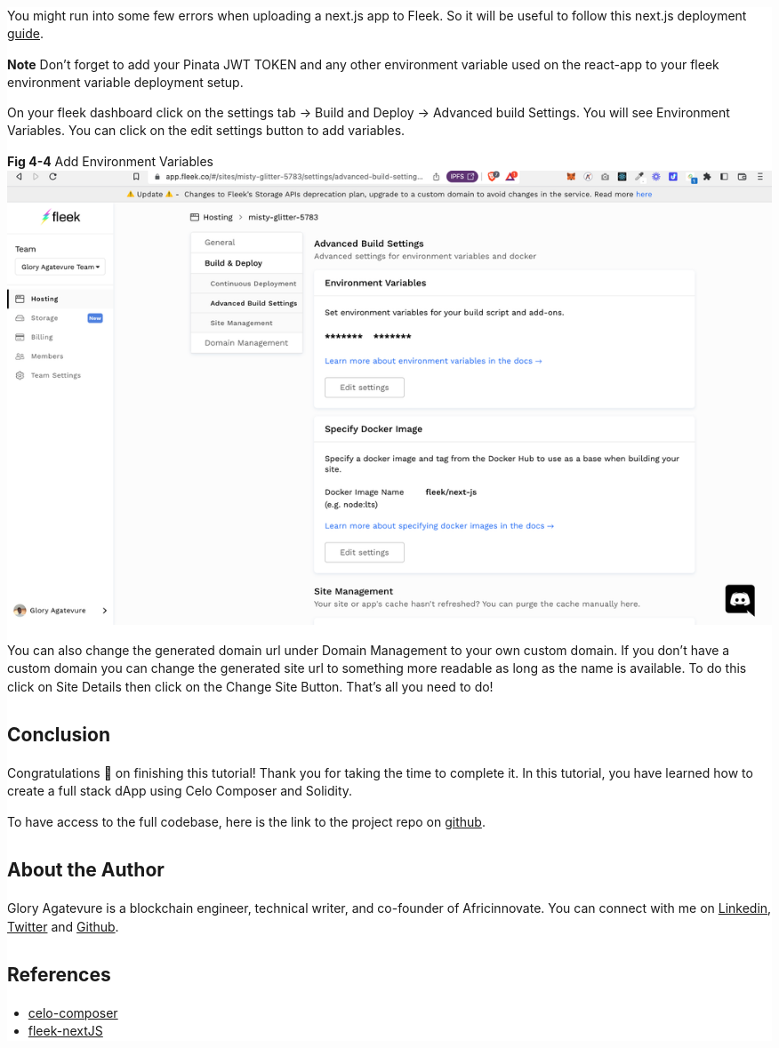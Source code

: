 You might run into some few errors when uploading a next.js app to Fleek. So it will be useful to follow this next.js deployment [guide](https://blog.fleek.co/posts/fleek-nextJS).

**Note**
Don’t forget to add your Pinata JWT TOKEN and any other environment variable used on the react-app to your fleek environment variable deployment setup.

On your fleek dashboard click on the settings tab -> Build and Deploy -> Advanced build Settings. You will see Environment Variables. You can click on the edit settings button to add variables.

**Fig 4-4** Add Environment Variables
![Add Environment Variables](./images/fleek%20environment%20variables.png)

You can also change the generated domain url under Domain Management to your own custom domain. If you don’t have a custom domain you can change the generated site url to something more readable as long as the name is available. To do this click on Site Details  then click on the Change Site Button. That’s all you need to do!

## Conclusion​
Congratulations 🎉 on finishing this tutorial! Thank you for taking the time to complete it. In this tutorial, you have learned how to create a full stack dApp using Celo Composer and Solidity.

To have access to the full codebase, here is the link to the project repo on [github](https://github.com/gconnect/Sage-buymeacoffee).

## About the Author​
Glory Agatevure is a blockchain engineer, technical writer, and co-founder of Africinnovate. You can connect with me on [Linkedin](https://www.linkedin.com/in/glory-agatevure-47a222ab/), [Twitter](https://twitter.com/agatevureglory) and [Github](https://github.com/gconnect/).

## References​
- [celo-composer](https://github.com/celo-org/celo-composer)
- [fleek-nextJS](https://blog.fleek.co/posts/fleek-nextJS)









